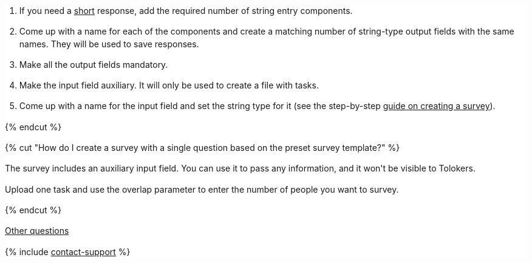 1. If you need a [short](../concepts/t-components/string.md) response, add the required number of string entry components.

1. Come up with a name for each of the components and create a matching number of string-type output fields with the same names. They will be used to save responses.

1. Make all the output fields mandatory.

1. Make the input field auxiliary. It will only be used to create a file with tasks.

1. Come up with a name for the input field and set the string type for it (see the step-by-step [guide on creating a survey](../tutorials/questionnaire-toloka.md)).

{% endcut %}

{% cut "How do I create a survey with a single question based on the preset survey template?" %}

The survey includes an auxiliary input field. You can use it to pass any information, and it won't be visible to Tolokers.

Upload one task and use the overlap parameter to enter the number of people you want to survey.

{% endcut %}

[Other questions](support.md#help)

{% include [contact-support](../_includes/contact-support-help.md) %}